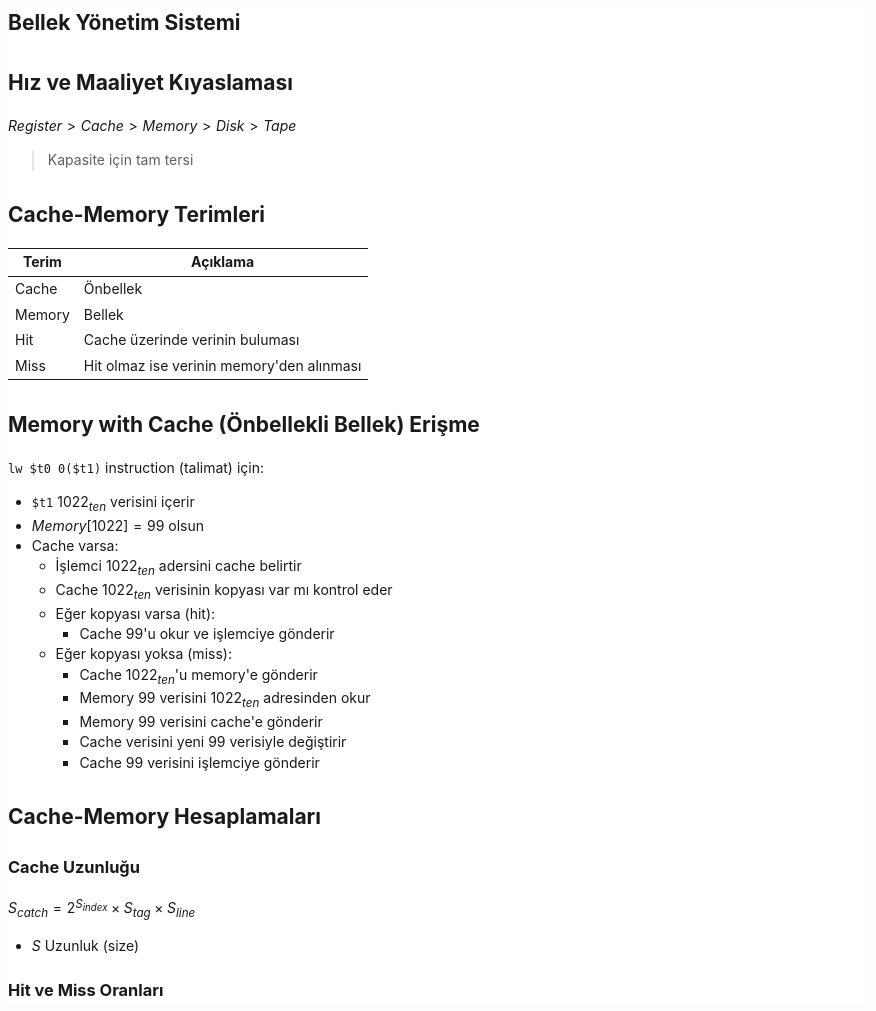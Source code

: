 <div class="page"/>

## Bellek Yönetim Sistemi

## Hız ve Maaliyet Kıyaslaması

$Register > Cache > Memory > Disk > Tape$

> Kapasite için tam tersi

## Cache-Memory Terimleri

| Terim  | Açıklama                                  |
| ------ | ----------------------------------------- |
| Cache  | Önbellek                                  |
| Memory | Bellek                                    |
| Hit    | Cache üzerinde verinin buluması           |
| Miss   | Hit olmaz ise verinin memory'den alınması |

## Memory with Cache (Önbellekli Bellek) Erişme

`lw $t0 0($t1)` instruction (talimat) için:

- `$t1` $1022_{ten}$ verisini içerir
- $Memory[1022] = 99$ olsun
- Cache varsa:
  - İşlemci $1022_{ten}$ adersini cache belirtir
  - Cache $1022_{ten}$ verisinin kopyası var mı kontrol eder
  - Eğer kopyası varsa (hit):
    - Cache $99$'u okur ve işlemciye gönderir
  - Eğer kopyası yoksa (miss):
    - Cache $1022_{ten}$'u memory'e gönderir
    - Memory $99$ verisini $1022_{ten}$ adresinden okur
    - Memory $99$ verisini cache'e gönderir
    - Cache verisini yeni $99$ verisiyle değiştirir
    - Cache $99$ verisini işlemciye gönderir

<div class="page"/>

## Cache-Memory Hesaplamaları

### Cache Uzunluğu

$S_{catch} = 2 ^ {S_{index}} \times S_{tag} \times S_{line}$

- $S$ Uzunluk (size)

### Hit ve Miss Oranları
